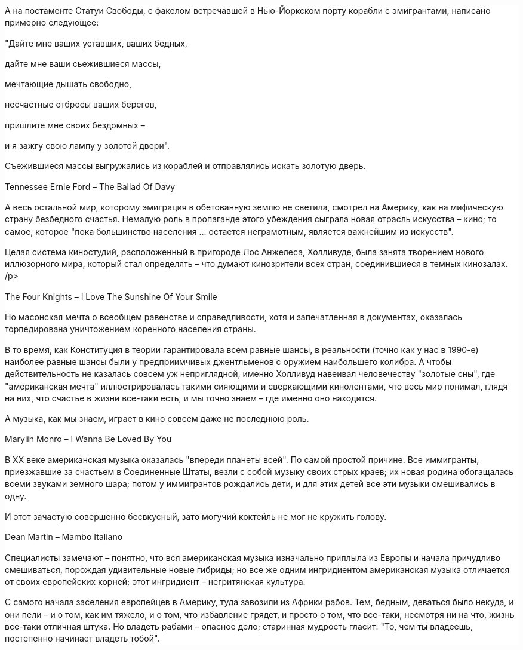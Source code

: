 А на постаменте Статуи Свободы, с факелом встречавшей в Нью-Йоркском порту корабли с эмигрантами, написано примерно следующее:

"Дайте мне ваших уставших, ваших бедных,

дайте мне ваши сьежившиеся массы,

мечтающие дышать свободно,

несчастные отбросы ваших берегов,

пришлите мне своих бездомных –

и я зажгу свою лампу у золотой двери".

Съежившиеся массы выгружались из кораблей и отправлялись искать золотую дверь.

Tennessee Ernie Ford – The Ballad Of Davy

А весь остальной мир, которому эмиграция в обетованную землю не светила, смотрел на Америку, как на мифическую страну безбедного счастья. Немалую роль в пропаганде этого убеждения сыграла новая отрасль искусства – кино; то самое, которое "пока большинство населения ... остается неграмотным, является важнейшим из искусств".

Целая система киностудий, расположенный в пригороде Лос Анжелеса, Холливуде, была занята творением нового иллюзорного мира, который стал определять – что думают кинозрители всех стран, соединившиеся в темных кинозалах. /p>

The Four Knights – I Love The Sunshine Of Your Smile

Но масонская мечта о всеобщем равенстве и справедливости, хотя и запечатленная в документах, оказалась торпедирована уничтожением коренного населения страны.

В то время, как Конституция в теории гарантировала всем равные шансы, в реальности (точно как у нас в 1990-е) наиболее равные шансы были у предприимчивых джентльменов с оружием наибольшего колибра. А чтобы действительность не казалась совсем уж неприглядной, именно Холливуд навеивал человечеству "золотые сны", где "американская мечта" иллюстрировалась такими сияющими и сверкающими кинолентами, что весь мир понимал, глядя на них, что счастье в жизни все-таки есть, и мы точно знаем – где именно оно находится.

А музыка, как мы знаем, играет в кино совсем даже не последнюю роль.

Marylin Monro – I Wanna Be Loved By You

В XX веке американская музыка оказалась "впереди планеты всей". По самой простой причине. Все иммигранты, приезжавшие за счастьем в Соединенные Штаты, везли с собой музыку своих стрых краев; их новая родина обогащалась всеми звуками земного шара; потом у иммигрантов рождались дети, и для этих детей все эти музыки смешивались в одну.

И этот зачастую совершенно бесвкусный, зато могучий коктейль не мог не кружить голову.

Dean Martin – Mambo Italiano

Специалисты замечают – понятно, что вся американская музыка изначально приплыла из Европы и начала причудливо смешиваться, порождая удивительные новые гибриды; но все же одним ингридиентом американская музыка отличается от своих европейских корней; этот ингридиент – негритянская культура.

С самого начала заселения европейцев в Америку, туда завозили из Африки рабов. Тем, бедным, деваться было некуда, и они пели – и о том, как им тяжело, и о том, что избавление грядет, и просто о том, что все-таки, несмотря ни на что, жизнь все-таки отличная штука. Но владеть рабами – опасное дело; старинная мудрость гласит: "То, чем ты владеешь, постепенно начинает владеть тобой".
